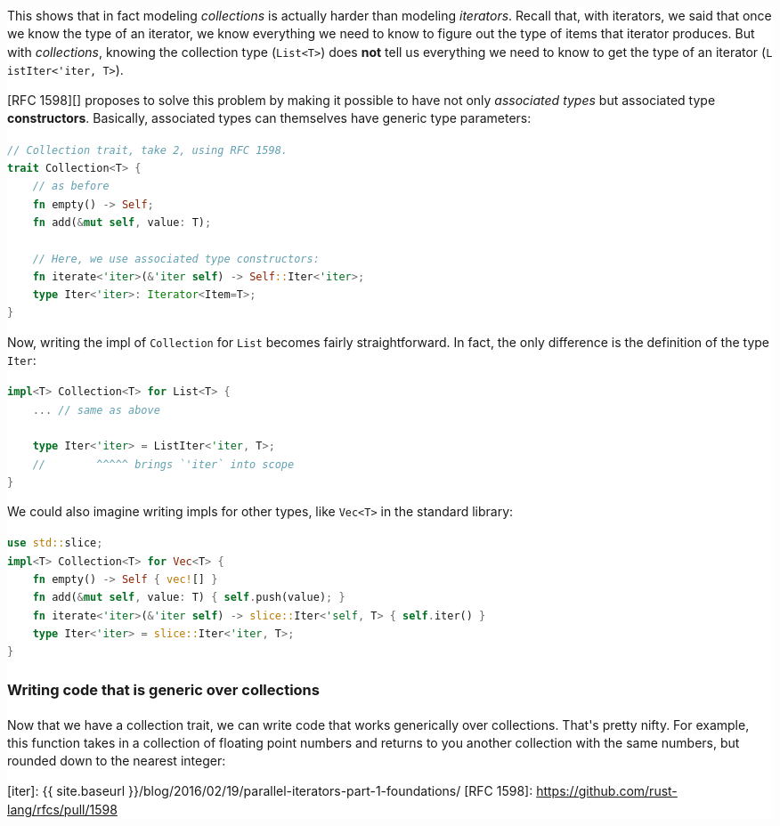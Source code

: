 This shows that in fact modeling *collections* is actually harder than
modeling *iterators*. Recall that, with iterators, we said that once
we know the type of an iterator, we know everything we need to know to
figure out the type of items that iterator produces. But with
*collections*, knowing the collection type (`List<T>`) does **not**
tell us everything we need to know to get the type of an iterator
(`ListIter<'iter, T>`).

[RFC 1598][] proposes to solve this problem by making it possible to
have not only *associated types* but associated type **constructors**.
Basically, associated types can themselves have generic type
parameters:

```rust
// Collection trait, take 2, using RFC 1598.
trait Collection<T> {
    // as before
    fn empty() -> Self;
    fn add(&mut self, value: T);

    // Here, we use associated type constructors:
    fn iterate<'iter>(&'iter self) -> Self::Iter<'iter>;
    type Iter<'iter>: Iterator<Item=T>;
}
```

Now, writing the impl of `Collection` for `List` becomes fairly
straightforward. In fact, the only difference is the definition of the
type `Iter`:

```rust
impl<T> Collection<T> for List<T> {
    ... // same as above
    
    type Iter<'iter> = ListIter<'iter, T>;
    //        ^^^^^ brings `'iter` into scope
}
```

We could also imagine writing impls for other types, like `Vec<T>`
in the standard library:

```rust
use std::slice;
impl<T> Collection<T> for Vec<T> {
    fn empty() -> Self { vec![] }
    fn add(&mut self, value: T) { self.push(value); }
    fn iterate<'iter>(&'iter self) -> slice::Iter<'self, T> { self.iter() }
    type Iter<'iter> = slice::Iter<'iter, T>;
}
```

### Writing code that is generic over collections

Now that we have a collection trait, we can write code that works
generically over collections. That's pretty nifty. For example, this
function takes in a collection of floating point numbers and returns
to you another collection with the same numbers, but rounded down to 
the nearest integer:


[iter]: {{ site.baseurl }}/blog/2016/02/19/parallel-iterators-part-1-foundations/
[RFC 1598]: https://github.com/rust-lang/rfcs/pull/1598